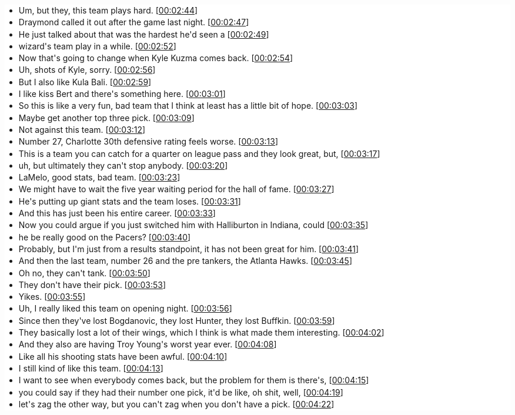 *  Um, but they, this team plays hard. [[00:02:44](https://www.youtube.com/watch?v=bt9hIbXHmcs&t=164.88s)]
*  Draymond called it out after the game last night. [[00:02:47](https://www.youtube.com/watch?v=bt9hIbXHmcs&t=167.60000000000002s)]
*  He just talked about that was the hardest he'd seen a [[00:02:49](https://www.youtube.com/watch?v=bt9hIbXHmcs&t=169.88s)]
*  wizard's team play in a while. [[00:02:52](https://www.youtube.com/watch?v=bt9hIbXHmcs&t=172.92s)]
*  Now that's going to change when Kyle Kuzma comes back. [[00:02:54](https://www.youtube.com/watch?v=bt9hIbXHmcs&t=174.44s)]
*  Uh, shots of Kyle, sorry. [[00:02:56](https://www.youtube.com/watch?v=bt9hIbXHmcs&t=176.88s)]
*  But I also like Kula Bali. [[00:02:59](https://www.youtube.com/watch?v=bt9hIbXHmcs&t=179.88s)]
*  I like kiss Bert and there's something here. [[00:03:01](https://www.youtube.com/watch?v=bt9hIbXHmcs&t=181.28s)]
*  So this is like a very fun, bad team that I think at least has a little bit of hope. [[00:03:03](https://www.youtube.com/watch?v=bt9hIbXHmcs&t=183.72s)]
*  Maybe get another top three pick. [[00:03:09](https://www.youtube.com/watch?v=bt9hIbXHmcs&t=189.12s)]
*  Not against this team. [[00:03:12](https://www.youtube.com/watch?v=bt9hIbXHmcs&t=192.16s)]
*  Number 27, Charlotte 30th defensive rating feels worse. [[00:03:13](https://www.youtube.com/watch?v=bt9hIbXHmcs&t=193.76s)]
*  This is a team you can catch for a quarter on league pass and they look great, but, [[00:03:17](https://www.youtube.com/watch?v=bt9hIbXHmcs&t=197.23999999999998s)]
*  uh, but ultimately they can't stop anybody. [[00:03:20](https://www.youtube.com/watch?v=bt9hIbXHmcs&t=200.83999999999997s)]
*  LaMelo, good stats, bad team. [[00:03:23](https://www.youtube.com/watch?v=bt9hIbXHmcs&t=203.67999999999998s)]
*  We might have to wait the five year waiting period for the hall of fame. [[00:03:27](https://www.youtube.com/watch?v=bt9hIbXHmcs&t=207.72s)]
*  He's putting up giant stats and the team loses. [[00:03:31](https://www.youtube.com/watch?v=bt9hIbXHmcs&t=211.48s)]
*  And this has just been his entire career. [[00:03:33](https://www.youtube.com/watch?v=bt9hIbXHmcs&t=213.76s)]
*  Now you could argue if you just switched him with Halliburton in Indiana, could [[00:03:35](https://www.youtube.com/watch?v=bt9hIbXHmcs&t=215.56s)]
*  he be really good on the Pacers? [[00:03:40](https://www.youtube.com/watch?v=bt9hIbXHmcs&t=220.12s)]
*  Probably, but I'm just from a results standpoint, it has not been great for him. [[00:03:41](https://www.youtube.com/watch?v=bt9hIbXHmcs&t=221.48s)]
*  And then the last team, number 26 and the pre tankers, the Atlanta Hawks. [[00:03:45](https://www.youtube.com/watch?v=bt9hIbXHmcs&t=225.2s)]
*  Oh no, they can't tank. [[00:03:50](https://www.youtube.com/watch?v=bt9hIbXHmcs&t=230.92s)]
*  They don't have their pick. [[00:03:53](https://www.youtube.com/watch?v=bt9hIbXHmcs&t=233.39999999999998s)]
*  Yikes. [[00:03:55](https://www.youtube.com/watch?v=bt9hIbXHmcs&t=235.56s)]
*  Uh, I really liked this team on opening night. [[00:03:56](https://www.youtube.com/watch?v=bt9hIbXHmcs&t=236.32s)]
*  Since then they've lost Bogdanovic, they lost Hunter, they lost Buffkin. [[00:03:59](https://www.youtube.com/watch?v=bt9hIbXHmcs&t=239.11999999999998s)]
*  They basically lost a lot of their wings, which I think is what made them interesting. [[00:04:02](https://www.youtube.com/watch?v=bt9hIbXHmcs&t=242.72s)]
*  And they also are having Troy Young's worst year ever. [[00:04:08](https://www.youtube.com/watch?v=bt9hIbXHmcs&t=248.0s)]
*  Like all his shooting stats have been awful. [[00:04:10](https://www.youtube.com/watch?v=bt9hIbXHmcs&t=250.79999999999998s)]
*  I still kind of like this team. [[00:04:13](https://www.youtube.com/watch?v=bt9hIbXHmcs&t=253.48s)]
*  I want to see when everybody comes back, but the problem for them is there's, [[00:04:15](https://www.youtube.com/watch?v=bt9hIbXHmcs&t=255.48s)]
*  you could say if they had their number one pick, it'd be like, oh shit, well, [[00:04:19](https://www.youtube.com/watch?v=bt9hIbXHmcs&t=259.28s)]
*  let's zag the other way, but you can't zag when you don't have a pick. [[00:04:22](https://www.youtube.com/watch?v=bt9hIbXHmcs&t=262.2s)]
